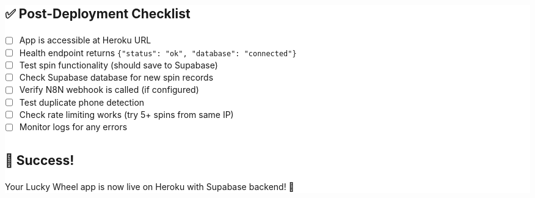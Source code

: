 ## ✅ Post-Deployment Checklist

- [ ] App is accessible at Heroku URL
- [ ] Health endpoint returns `{"status": "ok", "database": "connected"}`
- [ ] Test spin functionality (should save to Supabase)
- [ ] Check Supabase database for new spin records
- [ ] Verify N8N webhook is called (if configured)
- [ ] Test duplicate phone detection
- [ ] Check rate limiting works (try 5+ spins from same IP)
- [ ] Monitor logs for any errors

## 🎉 Success!

Your Lucky Wheel app is now live on Heroku with Supabase backend! 🚀

